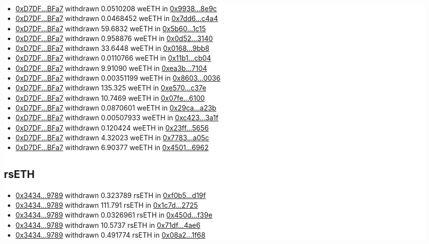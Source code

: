- [0xD7DF...BFa7](https://etherscan.io/address/0xD7DF7E085214743530afF339aFC420c7c720BFa7) withdrawn 0.0510208 weETH in [0x9938...8e9c](https://etherscan.io/tx/0xD7DF7E085214743530afF339aFC420c7c720BFa7)
- [0xD7DF...BFa7](https://etherscan.io/address/0xD7DF7E085214743530afF339aFC420c7c720BFa7) withdrawn 0.0468452 weETH in [0x7dd6...c4a4](https://etherscan.io/tx/0xD7DF7E085214743530afF339aFC420c7c720BFa7)
- [0xD7DF...BFa7](https://etherscan.io/address/0xD7DF7E085214743530afF339aFC420c7c720BFa7) withdrawn 59.6832 weETH in [0x5b60...1c15](https://etherscan.io/tx/0xD7DF7E085214743530afF339aFC420c7c720BFa7)
- [0xD7DF...BFa7](https://etherscan.io/address/0xD7DF7E085214743530afF339aFC420c7c720BFa7) withdrawn 0.958876 weETH in [0x0d52...3140](https://etherscan.io/tx/0xD7DF7E085214743530afF339aFC420c7c720BFa7)
- [0xD7DF...BFa7](https://etherscan.io/address/0xD7DF7E085214743530afF339aFC420c7c720BFa7) withdrawn 33.6448 weETH in [0x0168...9bb8](https://etherscan.io/tx/0xD7DF7E085214743530afF339aFC420c7c720BFa7)
- [0xD7DF...BFa7](https://etherscan.io/address/0xD7DF7E085214743530afF339aFC420c7c720BFa7) withdrawn 0.0110766 weETH in [0x11b1...cb04](https://etherscan.io/tx/0xD7DF7E085214743530afF339aFC420c7c720BFa7)
- [0xD7DF...BFa7](https://etherscan.io/address/0xD7DF7E085214743530afF339aFC420c7c720BFa7) withdrawn 9.91090 weETH in [0xea3b...7104](https://etherscan.io/tx/0xD7DF7E085214743530afF339aFC420c7c720BFa7)
- [0xD7DF...BFa7](https://etherscan.io/address/0xD7DF7E085214743530afF339aFC420c7c720BFa7) withdrawn 0.00351199 weETH in [0x8603...0036](https://etherscan.io/tx/0xD7DF7E085214743530afF339aFC420c7c720BFa7)
- [0xD7DF...BFa7](https://etherscan.io/address/0xD7DF7E085214743530afF339aFC420c7c720BFa7) withdrawn 135.325 weETH in [0xe570...c37e](https://etherscan.io/tx/0xD7DF7E085214743530afF339aFC420c7c720BFa7)
- [0xD7DF...BFa7](https://etherscan.io/address/0xD7DF7E085214743530afF339aFC420c7c720BFa7) withdrawn 10.7469 weETH in [0x07fe...6100](https://etherscan.io/tx/0xD7DF7E085214743530afF339aFC420c7c720BFa7)
- [0xD7DF...BFa7](https://etherscan.io/address/0xD7DF7E085214743530afF339aFC420c7c720BFa7) withdrawn 0.0870601 weETH in [0x29ca...a23b](https://etherscan.io/tx/0xD7DF7E085214743530afF339aFC420c7c720BFa7)
- [0xD7DF...BFa7](https://etherscan.io/address/0xD7DF7E085214743530afF339aFC420c7c720BFa7) withdrawn 0.00507933 weETH in [0xc423...3a1f](https://etherscan.io/tx/0xD7DF7E085214743530afF339aFC420c7c720BFa7)
- [0xD7DF...BFa7](https://etherscan.io/address/0xD7DF7E085214743530afF339aFC420c7c720BFa7) withdrawn 0.120424 weETH in [0x23ff...5656](https://etherscan.io/tx/0xD7DF7E085214743530afF339aFC420c7c720BFa7)
- [0xD7DF...BFa7](https://etherscan.io/address/0xD7DF7E085214743530afF339aFC420c7c720BFa7) withdrawn 4.32023 weETH in [0x7783...a05c](https://etherscan.io/tx/0xD7DF7E085214743530afF339aFC420c7c720BFa7)
- [0xD7DF...BFa7](https://etherscan.io/address/0xD7DF7E085214743530afF339aFC420c7c720BFa7) withdrawn 6.90377 weETH in [0x4501...6962](https://etherscan.io/tx/0xD7DF7E085214743530afF339aFC420c7c720BFa7)
## rsETH
- [0x3434...9789](https://etherscan.io/address/0x34349c5569e7B846c3558961552D2202760A9789) withdrawn 0.323789 rsETH in [0xf0b5...d19f](https://etherscan.io/tx/0x34349c5569e7B846c3558961552D2202760A9789)
- [0x3434...9789](https://etherscan.io/address/0x34349c5569e7B846c3558961552D2202760A9789) withdrawn 111.791 rsETH in [0x1c7d...2725](https://etherscan.io/tx/0x34349c5569e7B846c3558961552D2202760A9789)
- [0x3434...9789](https://etherscan.io/address/0x34349c5569e7B846c3558961552D2202760A9789) withdrawn 0.0326961 rsETH in [0x450d...f39e](https://etherscan.io/tx/0x34349c5569e7B846c3558961552D2202760A9789)
- [0x3434...9789](https://etherscan.io/address/0x34349c5569e7B846c3558961552D2202760A9789) withdrawn 10.5737 rsETH in [0x71df...4ae6](https://etherscan.io/tx/0x34349c5569e7B846c3558961552D2202760A9789)
- [0x3434...9789](https://etherscan.io/address/0x34349c5569e7B846c3558961552D2202760A9789) withdrawn 0.491774 rsETH in [0x08a2...1f68](https://etherscan.io/tx/0x34349c5569e7B846c3558961552D2202760A9789)